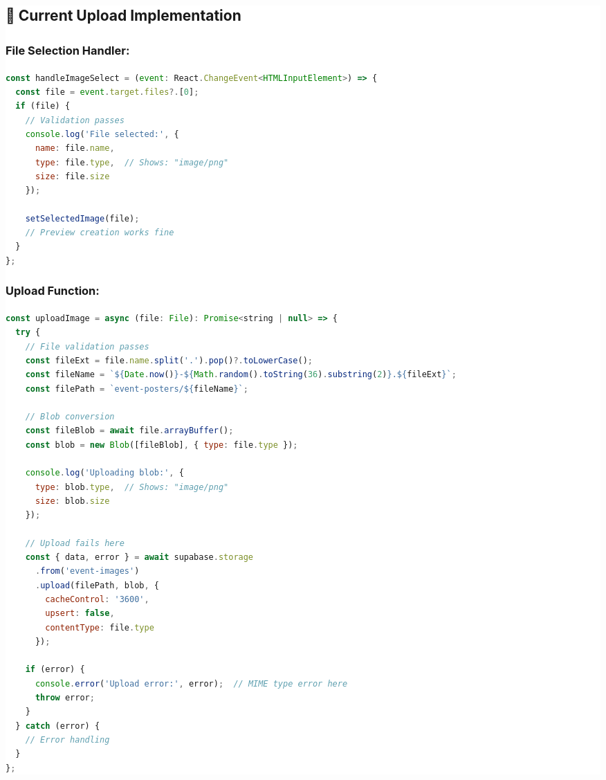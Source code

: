 
## 🔧 **Current Upload Implementation**

### **File Selection Handler:**
```javascript
const handleImageSelect = (event: React.ChangeEvent<HTMLInputElement>) => {
  const file = event.target.files?.[0];
  if (file) {
    // Validation passes
    console.log('File selected:', {
      name: file.name,
      type: file.type,  // Shows: "image/png"
      size: file.size
    });
    
    setSelectedImage(file);
    // Preview creation works fine
  }
};
```

### **Upload Function:**
```javascript
const uploadImage = async (file: File): Promise<string | null> => {
  try {
    // File validation passes
    const fileExt = file.name.split('.').pop()?.toLowerCase();
    const fileName = `${Date.now()}-${Math.random().toString(36).substring(2)}.${fileExt}`;
    const filePath = `event-posters/${fileName}`;

    // Blob conversion
    const fileBlob = await file.arrayBuffer();
    const blob = new Blob([fileBlob], { type: file.type });
    
    console.log('Uploading blob:', {
      type: blob.type,  // Shows: "image/png"
      size: blob.size
    });

    // Upload fails here
    const { data, error } = await supabase.storage
      .from('event-images')
      .upload(filePath, blob, {
        cacheControl: '3600',
        upsert: false,
        contentType: file.type
      });

    if (error) {
      console.error('Upload error:', error);  // MIME type error here
      throw error;
    }
  } catch (error) {
    // Error handling
  }
};
```

